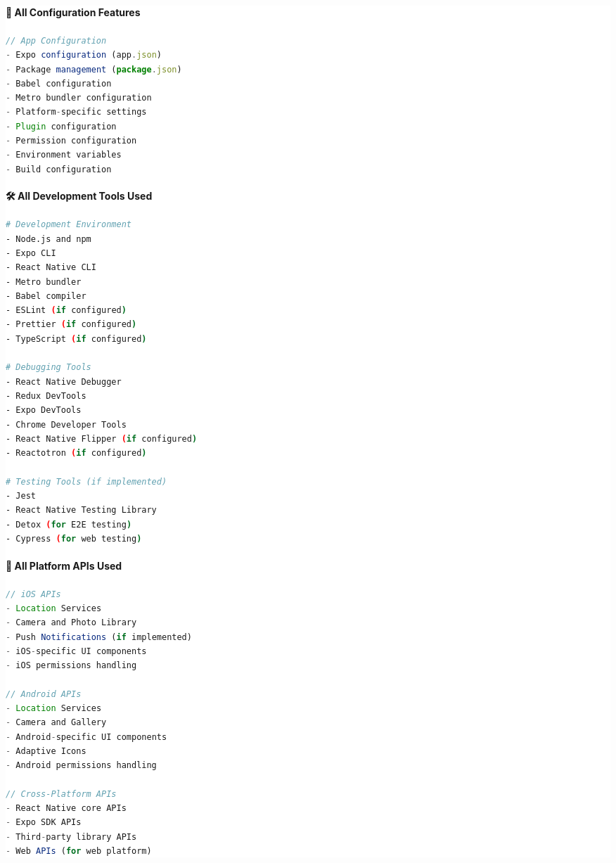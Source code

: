 
#### **🔧 All Configuration Features**
```javascript
// App Configuration
- Expo configuration (app.json)
- Package management (package.json)
- Babel configuration
- Metro bundler configuration
- Platform-specific settings
- Plugin configuration
- Permission configuration
- Environment variables
- Build configuration
```

#### **🛠️ All Development Tools Used**
```bash
# Development Environment
- Node.js and npm
- Expo CLI
- React Native CLI
- Metro bundler
- Babel compiler
- ESLint (if configured)
- Prettier (if configured)
- TypeScript (if configured)

# Debugging Tools
- React Native Debugger
- Redux DevTools
- Expo DevTools
- Chrome Developer Tools
- React Native Flipper (if configured)
- Reactotron (if configured)

# Testing Tools (if implemented)
- Jest
- React Native Testing Library
- Detox (for E2E testing)
- Cypress (for web testing)
```

#### **📱 All Platform APIs Used**
```javascript
// iOS APIs
- Location Services
- Camera and Photo Library
- Push Notifications (if implemented)
- iOS-specific UI components
- iOS permissions handling

// Android APIs
- Location Services
- Camera and Gallery
- Android-specific UI components
- Adaptive Icons
- Android permissions handling

// Cross-Platform APIs
- React Native core APIs
- Expo SDK APIs
- Third-party library APIs
- Web APIs (for web platform)
```
